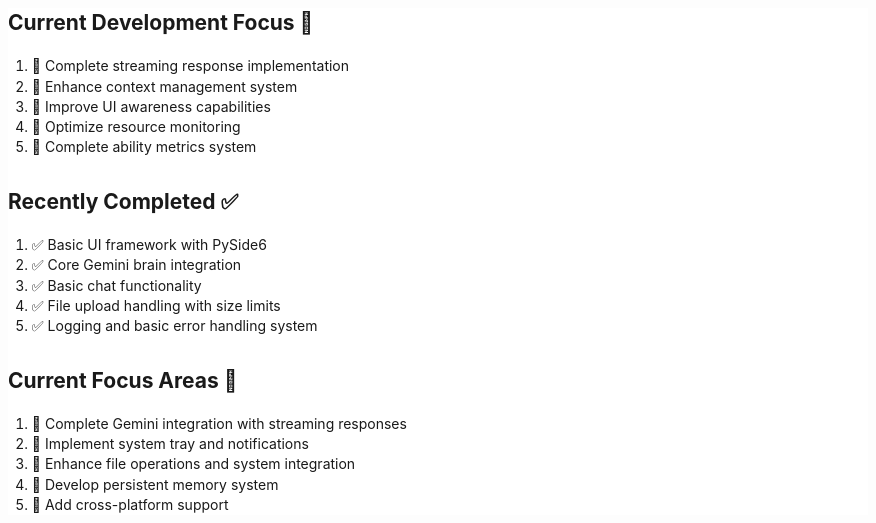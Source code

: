 ## Current Development Focus 🎯
1. 🔄 Complete streaming response implementation
2. 🔄 Enhance context management system
3. 🔄 Improve UI awareness capabilities
4. 🔄 Optimize resource monitoring
5. 🔄 Complete ability metrics system

## Recently Completed ✅
1. ✅ Basic UI framework with PySide6
2. ✅ Core Gemini brain integration
3. ✅ Basic chat functionality
4. ✅ File upload handling with size limits
5. ✅ Logging and basic error handling system

## Current Focus Areas 🎯
1. 🔄 Complete Gemini integration with streaming responses
2. 🔄 Implement system tray and notifications
3. 🔄 Enhance file operations and system integration
4. 🔄 Develop persistent memory system
5. 🔄 Add cross-platform support
